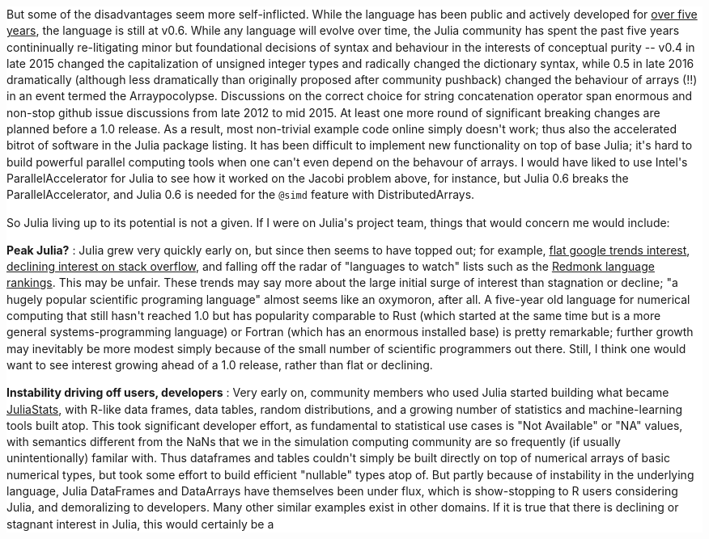 But some of the disadvantages seem more self-inflicted.  While the
language has been public and actively developed for [over five
years](https://julialang.org/blog/2012/02/why-we-created-julia),
the language is still at v0.6.  While any language will evolve over
time, the Julia community has spent the past five years contininually
re-litigating minor but foundational decisions of syntax and behaviour
in the interests of conceptual purity -- v0.4 in late 2015 changed
the capitalization of unsigned integer types and radically changed
the dictionary syntax, while 0.5 in late 2016 dramatically (although
less dramatically than originally proposed after community pushback)
changed the behaviour of arrays (!!) in an event termed the
Arraypocolypse.  Discussions on the correct choice for string
concatenation operator span enormous and non-stop github issue
discussions from late 2012 to mid 2015.  At least one more round
of significant breaking changes are planned before a 1.0 release.
As a result, most non-trivial example code online simply doesn't
work; thus also the accelerated bitrot of software in the Julia
package listing.  It has been difficult to implement new functionality
on top of base Julia; it's hard to build powerful parallel computing
tools when one can't even depend on the behavour of arrays.
I would have liked to use Intel's ParallelAccelerator for Julia to
see how it worked on the Jacobi problem above, for instance, but Julia 0.6
breaks the ParallelAccelerator, and Julia 0.6 is needed for the `@simd`
feature with DistributedArrays.

So Julia living up to its potential is not a given.  If I were on
Julia's project team, things that would concern me would include:

**Peak Julia?**
: Julia grew very quickly early on, but since then seems to have topped out;
for example, [flat google trends interest](https://g.co/trends/qzmA9),
[declining interest on stack
overflow](https://insights.stackoverflow.com/trends?tags=julia-lang), and
falling off the radar of "languages to watch" lists such as the
[Redmonk language
rankings](http://redmonk.com/sogrady/2017/03/17/language-rankings-1-17/). 
This may be unfair. These trends may say more about the large initial
surge of interest than stagnation or decline; "a hugely popular
scientific programing language" almost seems like an oxymoron, after all.
A five-year old language for numerical computing that still hasn't
reached 1.0 but has popularity comparable to Rust (which started
at the same time but is a more general systems-programming language)
or Fortran (which has an enormous installed base) is pretty remarkable;
further growth may inevitably be more modest simply because of the
small number of scientific programmers out there.  Still, I think
one would want to see interest growing ahead of a 1.0 release,
rather than flat or declining.

**Instability driving off users, developers**
: Very early on, community members who used Julia started building
what became [JuliaStats](http://juliastats.github.io), with R-like
data frames, data tables, random distributions, and a growing number
of statistics and machine-learning tools built atop.  This took
significant developer effort, as fundamental to statistical use
cases is "Not Available" or "NA" values, with semantics different
from the NaNs that we in the simulation computing community are so
frequently (if usually unintentionally) familar with.  Thus dataframes
and tables couldn't simply be built directly on top of numerical
arrays of basic numerical types, but took some effort to build
efficient "nullable" types atop of.  But partly because of instability
in the underlying language, Julia DataFrames and DataArrays have
themselves been under flux, which is show-stopping to R users
considering Julia, and demoralizing to developers.  Many other similar
examples exist in other domains.  If it is true that there is
declining or stagnant interest in Julia, this would certainly be a